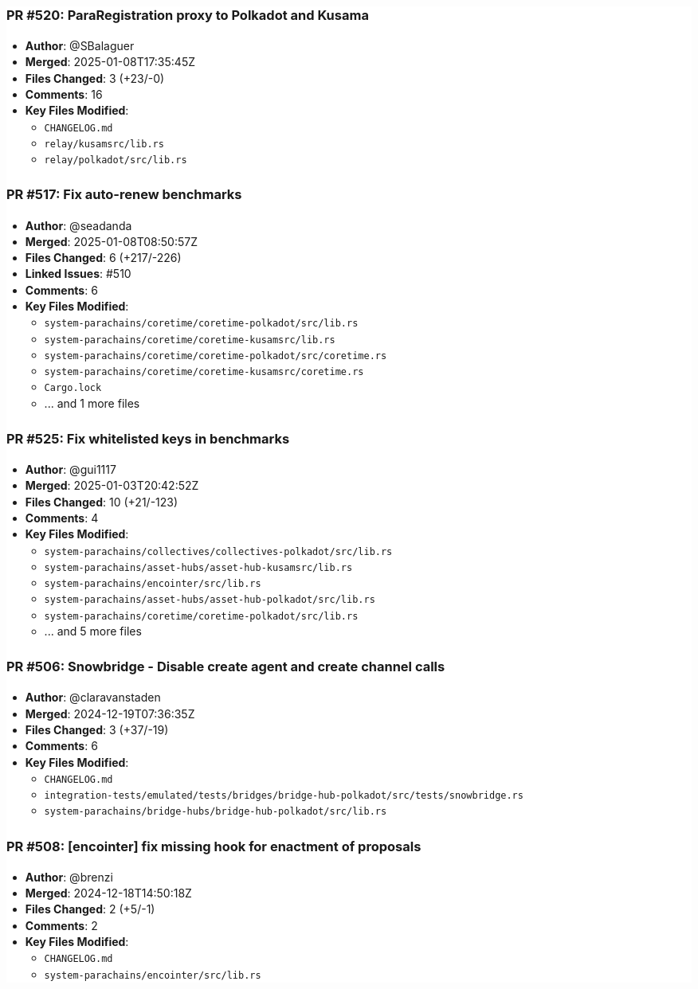 ### PR #520: ParaRegistration proxy to Polkadot and Kusama
- **Author**: @SBalaguer
- **Merged**: 2025-01-08T17:35:45Z
- **Files Changed**: 3 (+23/-0)
- **Comments**: 16
- **Key Files Modified**:
  - `CHANGELOG.md`
  - `relay/kusamsrc/lib.rs`
  - `relay/polkadot/src/lib.rs`

### PR #517: Fix auto-renew benchmarks
- **Author**: @seadanda
- **Merged**: 2025-01-08T08:50:57Z
- **Files Changed**: 6 (+217/-226)
- **Linked Issues**: #510
- **Comments**: 6
- **Key Files Modified**:
  - `system-parachains/coretime/coretime-polkadot/src/lib.rs`
  - `system-parachains/coretime/coretime-kusamsrc/lib.rs`
  - `system-parachains/coretime/coretime-polkadot/src/coretime.rs`
  - `system-parachains/coretime/coretime-kusamsrc/coretime.rs`
  - `Cargo.lock`
  - ... and 1 more files

### PR #525: Fix whitelisted keys in benchmarks
- **Author**: @gui1117
- **Merged**: 2025-01-03T20:42:52Z
- **Files Changed**: 10 (+21/-123)
- **Comments**: 4
- **Key Files Modified**:
  - `system-parachains/collectives/collectives-polkadot/src/lib.rs`
  - `system-parachains/asset-hubs/asset-hub-kusamsrc/lib.rs`
  - `system-parachains/encointer/src/lib.rs`
  - `system-parachains/asset-hubs/asset-hub-polkadot/src/lib.rs`
  - `system-parachains/coretime/coretime-polkadot/src/lib.rs`
  - ... and 5 more files

### PR #506: Snowbridge - Disable create agent and create channel calls
- **Author**: @claravanstaden
- **Merged**: 2024-12-19T07:36:35Z
- **Files Changed**: 3 (+37/-19)
- **Comments**: 6
- **Key Files Modified**:
  - `CHANGELOG.md`
  - `integration-tests/emulated/tests/bridges/bridge-hub-polkadot/src/tests/snowbridge.rs`
  - `system-parachains/bridge-hubs/bridge-hub-polkadot/src/lib.rs`

### PR #508: [encointer] fix missing hook for enactment of proposals
- **Author**: @brenzi
- **Merged**: 2024-12-18T14:50:18Z
- **Files Changed**: 2 (+5/-1)
- **Comments**: 2
- **Key Files Modified**:
  - `CHANGELOG.md`
  - `system-parachains/encointer/src/lib.rs`
